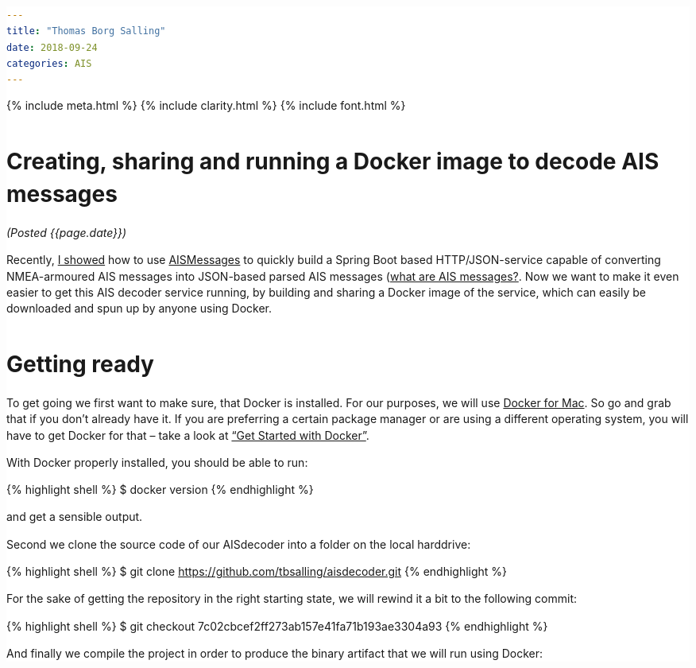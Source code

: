 ```yaml
---
title: "Thomas Borg Salling"
date: 2018-09-24
categories: AIS
---
```


{% include meta.html %}
{% include clarity.html %}
{% include font.html %}

# Creating, sharing and running a Docker image to decode AIS messages
_(Posted {{page.date}})_

Recently, [I showed](./blog_001_ais_decoder_spring_boot.html) how to use [AISMessages](https://github.com/tbsalling/aismessages) to quickly build a Spring Boot based HTTP/JSON-service capable of converting NMEA-armoured AIS messages into JSON-based parsed AIS messages ([what are AIS messages?](./blog_000_ais.html). Now we want to make it even easier to get this AIS decoder service running, by building and sharing a Docker image of the service, which can easily be downloaded and spun up by anyone using Docker.

# Getting ready

To get going we first want to make sure, that Docker is installed. For our purposes, we will use [Docker for Mac](https://store.docker.com/editions/community/docker-ce-desktop-mac). So go and grab that if you don’t already have it. If you are preferring a certain package manager or are using a different operating system, you will have to get Docker for that – take a look at [“Get Started with Docker”](https://www.docker.com/get-started).

With Docker properly installed, you should be able to run:

{% highlight shell %}
$ docker version
{% endhighlight %}

and get a sensible output.

Second we clone the source code of our AISdecoder into a folder on the local harddrive:

{% highlight shell %}
$ git clone https://github.com/tbsalling/aisdecoder.git
{% endhighlight %}

For the sake of getting the repository in the right starting state, we will rewind it a bit to the following commit:

{% highlight shell %}
$ git checkout 7c02cbcef2ff273ab157e41fa71b193ae3304a93
{% endhighlight %}

And finally we compile the project in order to produce the binary artifact that we will run using Docker:
